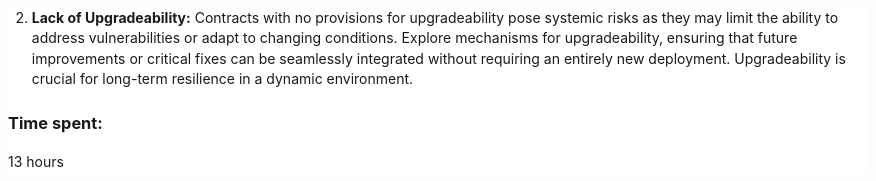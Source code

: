 2. **Lack of Upgradeability:** Contracts with no provisions for upgradeability pose systemic risks as they may limit the ability to address vulnerabilities or adapt to changing conditions. Explore mechanisms for upgradeability, ensuring that future improvements or critical fixes can be seamlessly integrated without requiring an entirely new deployment. Upgradeability is crucial for long-term resilience in a dynamic environment.


### Time spent:
13 hours
